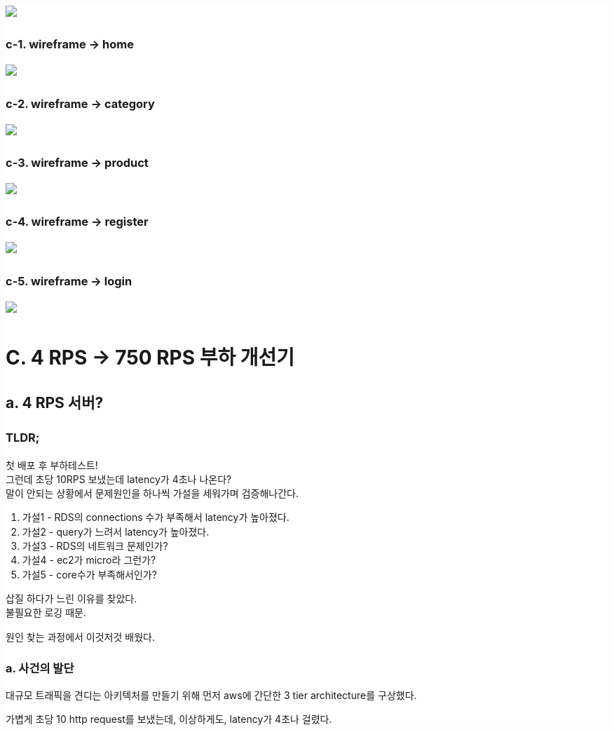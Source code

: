 ![](./documentation/architecture/wireframe/wireframe.svg)

### c-1. wireframe -> home

![](./documentation/architecture/wireframe/outcome/ecommerce_index_page.png)

### c-2. wireframe -> category
![](./documentation/architecture/wireframe/outcome/ecommerce_product_list_page.png)


### c-3. wireframe -> product
![](./documentation/architecture/wireframe/outcome/ecommerce_product_page.png)


### c-4. wireframe -> register
![](./documentation/architecture/wireframe/outcome/ecommerce_register_login_page.png)


### c-5. wireframe -> login
![](./documentation/architecture/wireframe/outcome/ecommerce_register_login_page.png)


# C. 4 RPS -> 750 RPS 부하 개선기

## a. 4 RPS 서버?

### TLDR;
첫 배포 후 부하테스트!\
그런데 초당 10RPS 보냈는데 latency가 4초나 나온다?\
말이 안되는 상황에서 문제원인을 하나씩 가설을 세워가며 검증해나간다. 

1. 가설1 - RDS의 connections 수가 부족해서 latency가 높아졌다.
2. 가설2 - query가 느려서 latency가 높아졌다.
3. 가설3 - RDS의 네트워크 문제인가?
4. 가설4 - ec2가 micro라 그런가?
5. 가설5 - core수가 부족해서인가?

삽질 하다가 느린 이유를 찾았다.\
불필요한 로깅 때문.

원인 찾는 과정에서 이것저것 배웠다.


### a. 사건의 발단

대규모 트래픽을 견디는 아키텍처를 만들기 위해 먼저 aws에 간단한 3 tier architecture를 구상했다.

가볍게 초당 10 http request를 보냈는데, 이상하게도, latency가 4초나 걸렸다.
